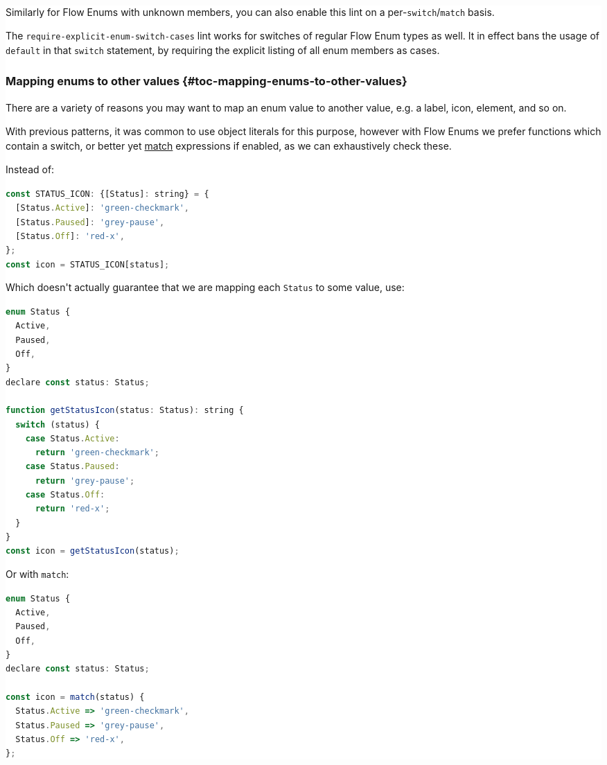 Similarly for Flow Enums with unknown members, you can also enable this lint on a per-`switch`/`match` basis.

The `require-explicit-enum-switch-cases` lint works for switches of regular Flow Enum types as well.
It in effect bans the usage of `default` in that `switch` statement, by requiring the explicit listing of all enum members as cases.

### Mapping enums to other values {#toc-mapping-enums-to-other-values}
There are a variety of reasons you may want to map an enum value to another value, e.g. a label, icon, element, and so on.

With previous patterns, it was common to use object literals for this purpose, however with Flow Enums we prefer functions which contain a switch, or better yet [match](../../match) expressions if enabled, as we can exhaustively check these.

Instead of:
```js
const STATUS_ICON: {[Status]: string} = {
  [Status.Active]: 'green-checkmark',
  [Status.Paused]: 'grey-pause',
  [Status.Off]: 'red-x',
};
const icon = STATUS_ICON[status];
```

Which doesn't actually guarantee that we are mapping each `Status` to some value, use:
```js flow-check
enum Status {
  Active,
  Paused,
  Off,
}
declare const status: Status;

function getStatusIcon(status: Status): string {
  switch (status) {
    case Status.Active:
      return 'green-checkmark';
    case Status.Paused:
      return 'grey-pause';
    case Status.Off:
      return 'red-x';
  }
}
const icon = getStatusIcon(status);
```

Or with `match`:
```js flow-check
enum Status {
  Active,
  Paused,
  Off,
}
declare const status: Status;

const icon = match(status) {
  Status.Active => 'green-checkmark',
  Status.Paused => 'grey-pause',
  Status.Off => 'red-x',
};
```


  [LegacyStatus.Active]: "hi",
  [LegacyStatus.Off]: 1,